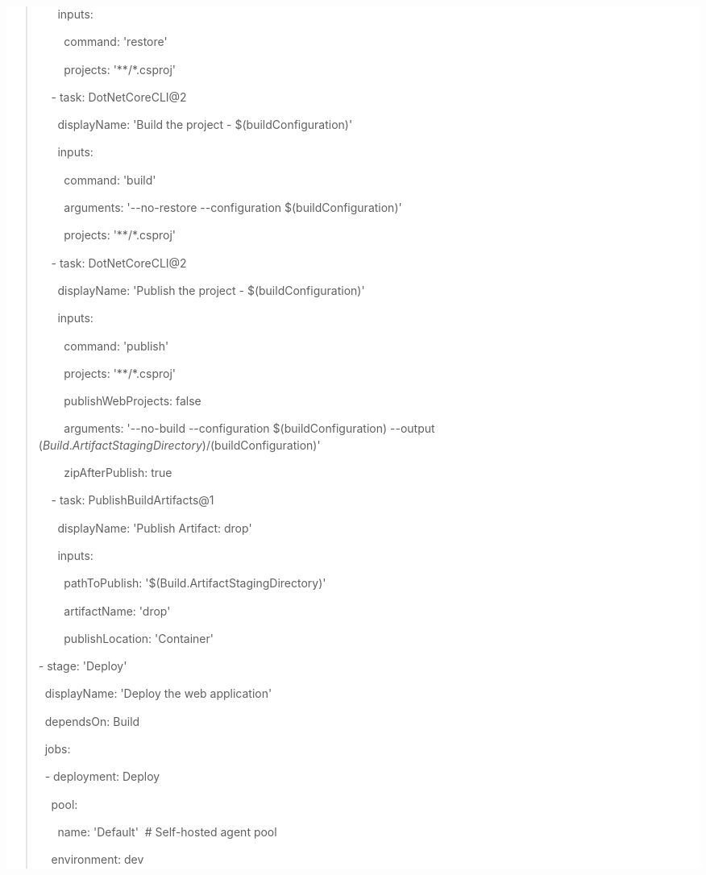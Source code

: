 >       inputs:
>
>         command: 'restore'
>
>         projects: '\*\*/\*.csproj'
>
>     - task: DotNetCoreCLI@2
>
>       displayName: 'Build the project - $(buildConfiguration)'
>
>       inputs:
>
>         command: 'build'
>
>         arguments: '--no-restore --configuration
> $(buildConfiguration)'
>
>         projects: '\*\*/\*.csproj'
>
>     - task: DotNetCoreCLI@2
>
>       displayName: 'Publish the project - $(buildConfiguration)'
>
>       inputs:
>
>         command: 'publish'
>
>         projects: '\*\*/\*.csproj'
>
>         publishWebProjects: false
>
>         arguments: '--no-build --configuration $(buildConfiguration)
> --output $(Build.ArtifactStagingDirectory)/$(buildConfiguration)'
>
>         zipAfterPublish: true
>
>     - task: PublishBuildArtifacts@1
>
>       displayName: 'Publish Artifact: drop'
>
>       inputs:
>
>         pathToPublish: '$(Build.ArtifactStagingDirectory)'
>
>         artifactName: 'drop'
>
>         publishLocation: 'Container'
>
> \- stage: 'Deploy'
>
>   displayName: 'Deploy the web application'
>
>   dependsOn: Build
>
>   jobs:
>
>   - deployment: Deploy
>
>     pool:
>
>       name: 'Default'  # Self-hosted agent pool
>
>     environment: dev
>